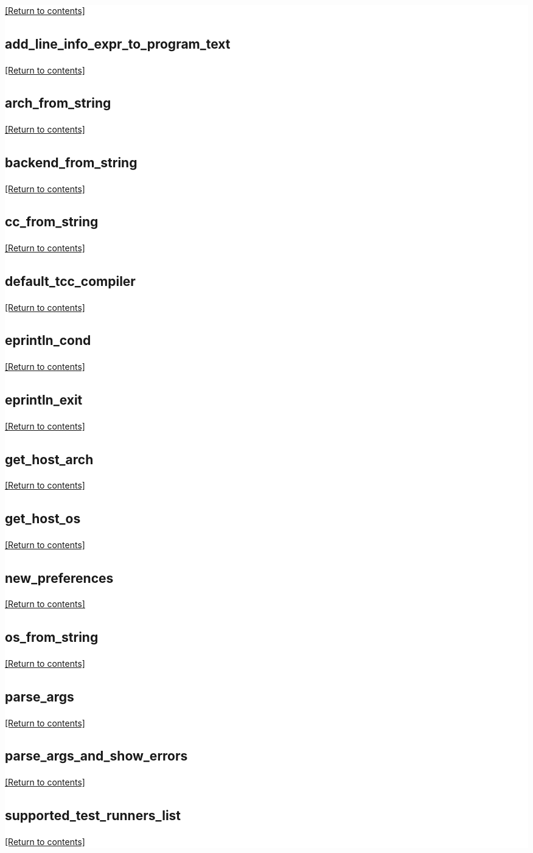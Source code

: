 [[Return to contents]](#Contents)

## add_line_info_expr_to_program_text
[[Return to contents]](#Contents)

## arch_from_string
[[Return to contents]](#Contents)

## backend_from_string
[[Return to contents]](#Contents)

## cc_from_string
[[Return to contents]](#Contents)

## default_tcc_compiler
[[Return to contents]](#Contents)

## eprintln_cond
[[Return to contents]](#Contents)

## eprintln_exit
[[Return to contents]](#Contents)

## get_host_arch
[[Return to contents]](#Contents)

## get_host_os
[[Return to contents]](#Contents)

## new_preferences
[[Return to contents]](#Contents)

## os_from_string
[[Return to contents]](#Contents)

## parse_args
[[Return to contents]](#Contents)

## parse_args_and_show_errors
[[Return to contents]](#Contents)

## supported_test_runners_list
[[Return to contents]](#Contents)
